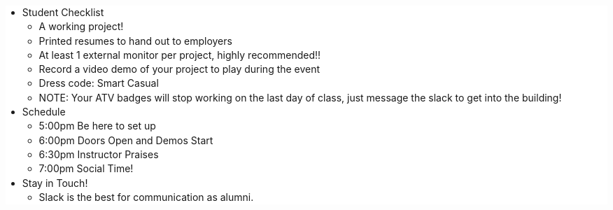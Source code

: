   * Student Checklist
    * A working project!
    * Printed resumes to hand out to employers
    * At least 1 external monitor per project, highly recommended!!
    * Record a video demo of your project to play during the event
    * Dress code: Smart Casual
    * NOTE: Your ATV badges will stop working on the last day of class, just message the slack to get into the building!
  * Schedule
    * 5:00pm Be here to set up
    * 6:00pm Doors Open and Demos Start
    * 6:30pm Instructor Praises
    * 7:00pm Social Time!
* Stay in Touch!
  * Slack is the best for communication as alumni.